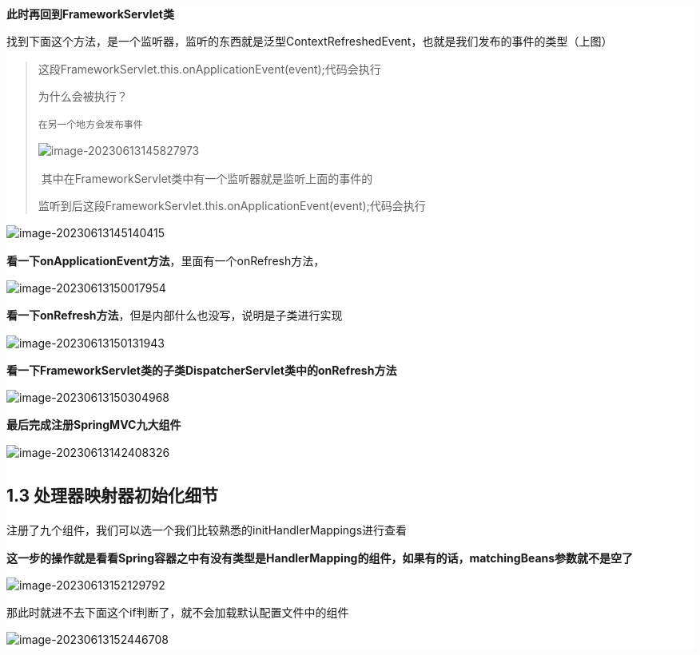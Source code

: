 

**此时再回到FrameworkServlet类**

找到下面这个方法，是一个监听器，监听的东西就是泛型ContextRefreshedEvent，也就是我们发布的事件的类型（上图）

>   这段FrameworkServlet.this.onApplicationEvent(event);代码会执行
>
>  为什么会被执行？
>
>     在另一个地方会发布事件
>
>  ![image-20230613145827973](https://picture-typora-zhangjingqi.oss-cn-beijing.aliyuncs.com/image-20230613145827973.png)
>
>  ​    其中在FrameworkServlet类中有一个监听器就是监听上面的事件的
>
>  ​    监听到后这段FrameworkServlet.this.onApplicationEvent(event);代码会执行

![image-20230613145140415](https://picture-typora-zhangjingqi.oss-cn-beijing.aliyuncs.com/image-20230613145140415.png)



**看一下onApplicationEvent方法**，里面有一个onRefresh方法，

![image-20230613150017954](https://picture-typora-zhangjingqi.oss-cn-beijing.aliyuncs.com/image-20230613150017954.png)

**看一下onRefresh方法**，但是内部什么也没写，说明是子类进行实现

![image-20230613150131943](https://picture-typora-zhangjingqi.oss-cn-beijing.aliyuncs.com/image-20230613150131943.png)



**看一下FrameworkServlet类的子类DispatcherServlet类中的onRefresh方法**

![image-20230613150304968](https://picture-typora-zhangjingqi.oss-cn-beijing.aliyuncs.com/image-20230613150304968.png)



**最后完成注册SpringMVC九大组件**

![image-20230613142408326](https://picture-typora-zhangjingqi.oss-cn-beijing.aliyuncs.com/image-20230613142408326.png)



## 1.3 处理器映射器初始化细节

注册了九个组件，我们可以选一个我们比较熟悉的initHandlerMappings进行查看

**这一步的操作就是看看Spring容器之中有没有类型是HandlerMapping的组件，如果有的话，matchingBeans参数就不是空了**

![image-20230613152129792](https://picture-typora-zhangjingqi.oss-cn-beijing.aliyuncs.com/image-20230613152129792.png)

那此时就进不去下面这个if判断了，就不会加载默认配置文件中的组件

![image-20230613152446708](https://picture-typora-zhangjingqi.oss-cn-beijing.aliyuncs.com/image-20230613152446708.png)


